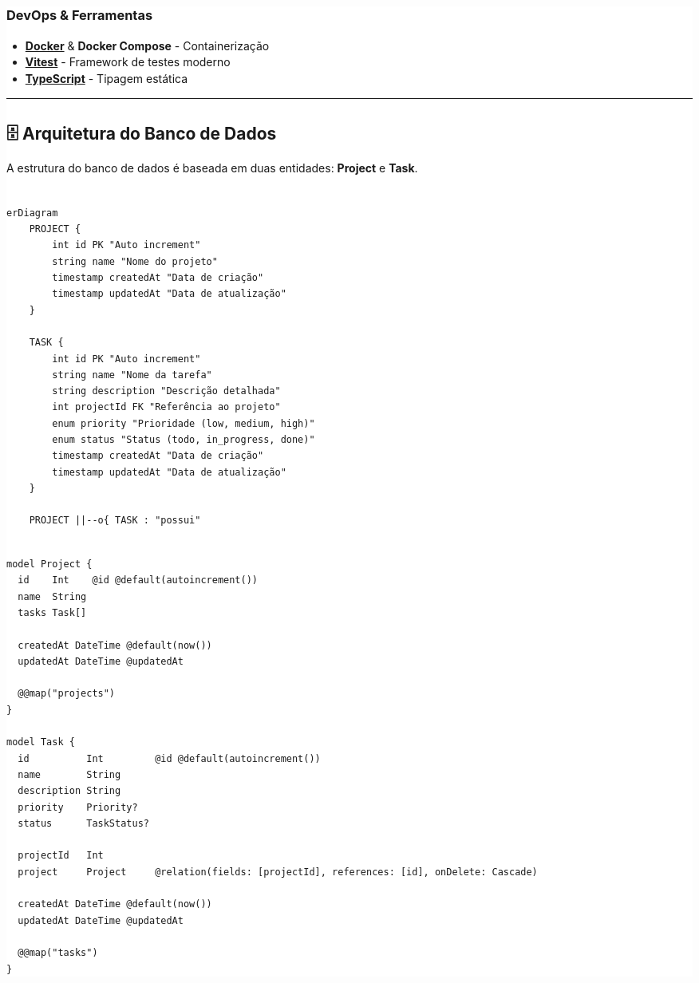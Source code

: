 ### DevOps & Ferramentas
- **[Docker](https://www.docker.com/)** & **Docker Compose** - Containerização
- **[Vitest](https://vitest.dev/)** - Framework de testes moderno
- **[TypeScript](https://www.typescriptlang.org/)** - Tipagem estática

---

## 🗄️ Arquitetura do Banco de Dados
A estrutura do banco de dados é baseada em duas entidades: **Project** e **Task**.

```mermaid

erDiagram
    PROJECT {
        int id PK "Auto increment"
        string name "Nome do projeto"
        timestamp createdAt "Data de criação"
        timestamp updatedAt "Data de atualização"
    }

    TASK {
        int id PK "Auto increment"
        string name "Nome da tarefa"
        string description "Descrição detalhada"
        int projectId FK "Referência ao projeto"
        enum priority "Prioridade (low, medium, high)"
        enum status "Status (todo, in_progress, done)"
        timestamp createdAt "Data de criação"
        timestamp updatedAt "Data de atualização"
    }

    PROJECT ||--o{ TASK : "possui"

```

```prisma

model Project {
  id    Int    @id @default(autoincrement())
  name  String
  tasks Task[]
  
  createdAt DateTime @default(now())
  updatedAt DateTime @updatedAt

  @@map("projects")
}

model Task {
  id          Int         @id @default(autoincrement())
  name        String
  description String
  priority    Priority?
  status      TaskStatus?

  projectId   Int
  project     Project     @relation(fields: [projectId], references: [id], onDelete: Cascade)
  
  createdAt DateTime @default(now())
  updatedAt DateTime @updatedAt

  @@map("tasks")
}

```